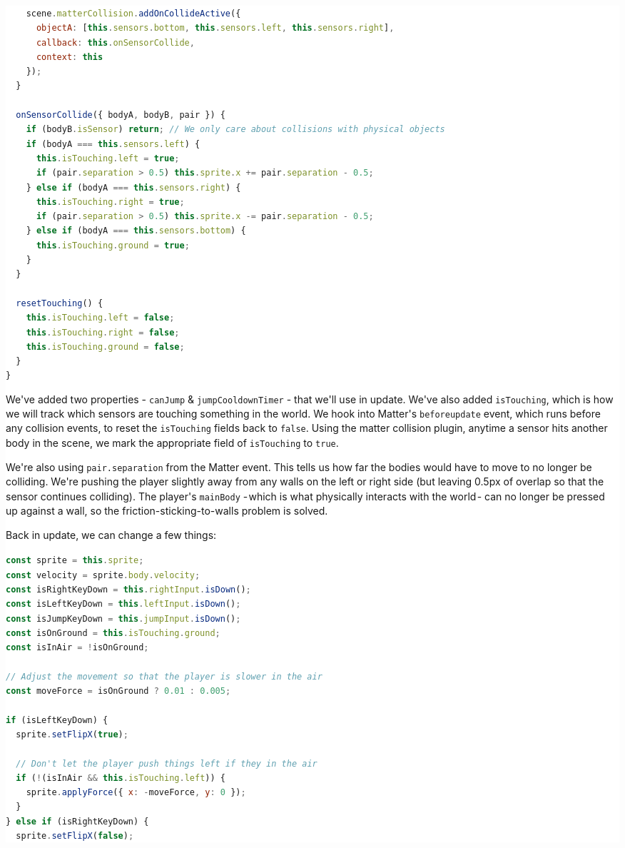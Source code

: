 ```js
    scene.matterCollision.addOnCollideActive({
      objectA: [this.sensors.bottom, this.sensors.left, this.sensors.right],
      callback: this.onSensorCollide,
      context: this
    });
  }

  onSensorCollide({ bodyA, bodyB, pair }) {
    if (bodyB.isSensor) return; // We only care about collisions with physical objects
    if (bodyA === this.sensors.left) {
      this.isTouching.left = true;
      if (pair.separation > 0.5) this.sprite.x += pair.separation - 0.5;
    } else if (bodyA === this.sensors.right) {
      this.isTouching.right = true;
      if (pair.separation > 0.5) this.sprite.x -= pair.separation - 0.5;
    } else if (bodyA === this.sensors.bottom) {
      this.isTouching.ground = true;
    }
  }

  resetTouching() {
    this.isTouching.left = false;
    this.isTouching.right = false;
    this.isTouching.ground = false;
  }
}
```



We've added two properties - `canJump` & `jumpCooldownTimer` - that we'll use in update. We've also added `isTouching`, which is how we will track which sensors are touching something in the world. We hook into Matter's `beforeupdate` event, which runs before any collision events, to reset the `isTouching` fields back to `false`. Using the matter collision plugin, anytime a sensor hits another body in the scene, we mark the appropriate field of `isTouching` to `true`.

We're also using `pair.separation` from the Matter event. This tells us how far the bodies would have to move to no longer be colliding. We're pushing the player slightly away from any walls on the left or right side (but leaving 0.5px of overlap so that the sensor continues colliding). The player's `mainBody` - which is what physically interacts with the world - can no longer be pressed up against a wall, so the friction-sticking-to-walls problem is solved.

Back in update, we can change a few things:

```js
const sprite = this.sprite;
const velocity = sprite.body.velocity;
const isRightKeyDown = this.rightInput.isDown();
const isLeftKeyDown = this.leftInput.isDown();
const isJumpKeyDown = this.jumpInput.isDown();
const isOnGround = this.isTouching.ground;
const isInAir = !isOnGround;

// Adjust the movement so that the player is slower in the air
const moveForce = isOnGround ? 0.01 : 0.005;

if (isLeftKeyDown) {
  sprite.setFlipX(true);

  // Don't let the player push things left if they in the air
  if (!(isInAir && this.isTouching.left)) {
    sprite.applyForce({ x: -moveForce, y: 0 });
  }
} else if (isRightKeyDown) {
  sprite.setFlipX(false);

```